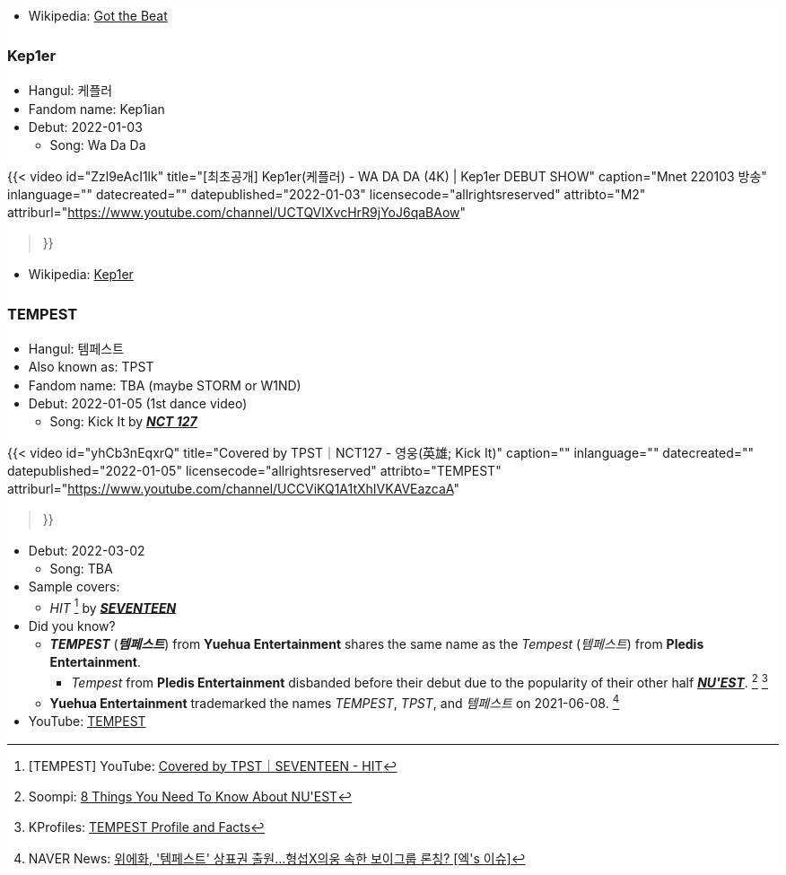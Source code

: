 - Wikipedia: [Got the Beat](https://en.wikipedia.org/wiki/Got_the_Beat "Got the Beat")

### Kep1er

- Hangul: 케플러
- Fandom name: Kep1ian
- Debut: 2022-01-03
  - Song: Wa Da Da

{{< video
  id="Zzl9eAcI1lk"
  title="[최초공개] Kep1er(케플러) - WA DA DA (4K) | Kep1er DEBUT SHOW"
  caption="Mnet 220103 방송"
  inlanguage=""
  datecreated=""
  datepublished="2022-01-03"
  licensecode="allrightsreserved"
  attribto="M2"
  attriburl="https://www.youtube.com/channel/UCTQVIXvcHrR9jYoJ6qaBAow"
>}}

- Wikipedia: [Kep1er](https://en.wikipedia.org/wiki/Kep1er "Kep1er")

### TEMPEST

- Hangul: 템페스트
- Also known as: TPST
- Fandom name: TBA (maybe STORM or W1ND)
- Debut: 2022-01-05 (1st dance video)
  - Song: Kick It by ***[NCT 127](kpop-3rd-gen.md#nct-127 "NCT 127")***

{{< video
  id="yhCb3nEqxrQ"
  title="Covered by TPST｜NCT127 - 영웅(英雄; Kick It)"
  caption=""
  inlanguage=""
  datecreated=""
  datepublished="2022-01-05"
  licensecode="allrightsreserved"
  attribto="TEMPEST"
  attriburl="https://www.youtube.com/channel/UCCViKQ1A1tXhIVKAVEazcaA"
>}}

- Debut: 2022-03-02
  - Song: TBA
- Sample covers:
  - *HIT* [^tempest-cover-hit-seventeen] by ***[SEVENTEEN](kpop-3rd-gen.md#seventeen "SEVENTEEN")***
- Did you know?
  - ***TEMPEST*** (***템페스트***) from **Yuehua Entertainment** shares the same name as the *Tempest* (*템페스트*) from **Pledis Entertainment**.
    - *Tempest* from **Pledis Entertainment** disbanded before their debut due to the popularity of their other half ***[NU'EST](kpop-3rd-gen.md#nu-est "NU'EST")***. [^soompi-8-things-you-need-to-know-about-nuest] [^kprofiles-tempest-profile-and-facts]
  - **Yuehua Entertainment** trademarked the names *TEMPEST*, *TPST*, and *템페스트* on 2021-06-08. [^naver-news-tempest-tpst-trademarked]
- YouTube: [TEMPEST](https://www.youtube.com/channel/UCCViKQ1A1tXhIVKAVEazcaA "TEMPEST")


[^tempest-cover-hit-seventeen]: [TEMPEST] YouTube: [Covered by TPST｜SEVENTEEN - HIT](https://www.youtube.com/watch?v=G7VsjectIzo "Covered by TPST｜SEVENTEEN - HIT")
[^soompi-8-things-you-need-to-know-about-nuest]: Soompi: [8 Things You Need To Know About NU'EST](https://www.soompi.com/article/1000181wpp/8-important-things-need-know-nuest "8 Things You Need To Know About NU'EST")
[^kprofiles-tempest-profile-and-facts]: KProfiles: [TEMPEST Profile and Facts](https://kprofiles.com/tempest-profile-facts/ "TEMPEST Profile and Facts")
[^naver-news-tempest-tpst-trademarked]: NAVER News: [위에화, '템페스트' 상표권 출원…형섭X의웅 속한 보이그룹 론칭? [엑's 이슈]](https://n.news.naver.com/entertain/now/article/311/0001308929 "위에화, '템페스트' 상표권 출원…형섭X의웅 속한 보이그룹 론칭? [엑's 이슈]")
[^le-sserafim-youtube-shorts]: [Le Sserafim] [LESSERAFIM (레세라핌) OFFICIAL FANCLUB & OFFICIAL COLOUR'S (공식 팬클럽 & 공식 팬콜럴) 🙌👏👏](https://www.youtube.com/shorts/JeUg2pmx7uU "LESSERAFIM (레세라핌) OFFICIAL FANCLUB & OFFICIAL COLOUR'S (공식 팬클럽 & 공식 팬콜럴) 🙌👏👏")